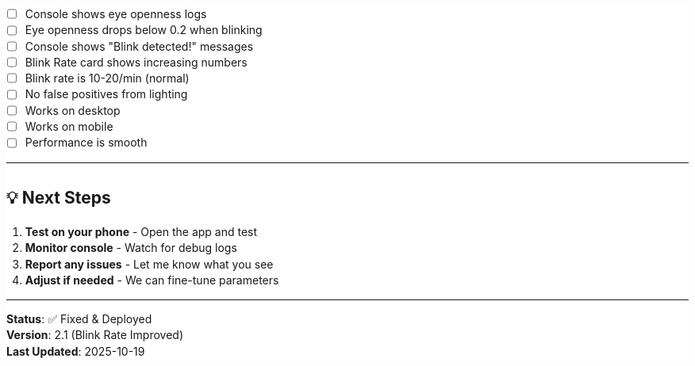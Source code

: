 - [ ] Console shows eye openness logs
- [ ] Eye openness drops below 0.2 when blinking
- [ ] Console shows "Blink detected!" messages
- [ ] Blink Rate card shows increasing numbers
- [ ] Blink rate is 10-20/min (normal)
- [ ] No false positives from lighting
- [ ] Works on desktop
- [ ] Works on mobile
- [ ] Performance is smooth

---

## 💡 Next Steps

1. **Test on your phone** - Open the app and test
2. **Monitor console** - Watch for debug logs
3. **Report any issues** - Let me know what you see
4. **Adjust if needed** - We can fine-tune parameters

---

**Status**: ✅ Fixed & Deployed  
**Version**: 2.1 (Blink Rate Improved)  
**Last Updated**: 2025-10-19  

